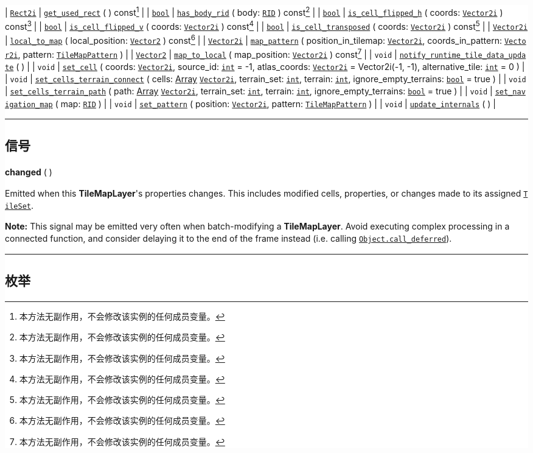 | [`Rect2i`](class_rect2i.md)                             | [`get_used_rect`](class_tilemaplayer.md#class_tilemaplayer_method_get_used_rect) ( ) const[^const]                                                                                                                                                                                                     |
| [`bool`](class_bool.md)                                 | [`has_body_rid`](class_tilemaplayer.md#class_tilemaplayer_method_has_body_rid) ( body: [`RID`](class_rid.md) ) const[^const]                                                                                                                                                                           |
| [`bool`](class_bool.md)                                 | [`is_cell_flipped_h`](class_tilemaplayer.md#class_tilemaplayer_method_is_cell_flipped_h) ( coords: [`Vector2i`](class_vector2i.md) ) const[^const]                                                                                                                                                     |
| [`bool`](class_bool.md)                                 | [`is_cell_flipped_v`](class_tilemaplayer.md#class_tilemaplayer_method_is_cell_flipped_v) ( coords: [`Vector2i`](class_vector2i.md) ) const[^const]                                                                                                                                                     |
| [`bool`](class_bool.md)                                 | [`is_cell_transposed`](class_tilemaplayer.md#class_tilemaplayer_method_is_cell_transposed) ( coords: [`Vector2i`](class_vector2i.md) ) const[^const]                                                                                                                                                   |
| [`Vector2i`](class_vector2i.md)                         | [`local_to_map`](class_tilemaplayer.md#class_tilemaplayer_method_local_to_map) ( local_position: [`Vector2`](class_vector2.md) ) const[^const]                                                                                                                                                         |
| [`Vector2i`](class_vector2i.md)                         | [`map_pattern`](class_tilemaplayer.md#class_tilemaplayer_method_map_pattern) ( position_in_tilemap: [`Vector2i`](class_vector2i.md), coords_in_pattern: [`Vector2i`](class_vector2i.md), pattern: [`TileMapPattern`](class_tilemappattern.md) )                                                        |
| [`Vector2`](class_vector2.md)                           | [`map_to_local`](class_tilemaplayer.md#class_tilemaplayer_method_map_to_local) ( map_position: [`Vector2i`](class_vector2i.md) ) const[^const]                                                                                                                                                         |
| `void`                                                  | [`notify_runtime_tile_data_update`](class_tilemaplayer.md#class_tilemaplayer_method_notify_runtime_tile_data_update) ( )                                                                                                                                                                               |
| `void`                                                  | [`set_cell`](class_tilemaplayer.md#class_tilemaplayer_method_set_cell) ( coords: [`Vector2i`](class_vector2i.md), source_id: [`int`](class_int.md) = -1, atlas_coords: [`Vector2i`](class_vector2i.md) = Vector2i(-1, -1), alternative_tile: [`int`](class_int.md) = 0 )                               |
| `void`                                                  | [`set_cells_terrain_connect`](class_tilemaplayer.md#class_tilemaplayer_method_set_cells_terrain_connect) ( cells: [Array](class_array.md) [`Vector2i`](class_vector2i.md), terrain_set: [`int`](class_int.md), terrain: [`int`](class_int.md), ignore_empty_terrains: [`bool`](class_bool.md) = true ) |
| `void`                                                  | [`set_cells_terrain_path`](class_tilemaplayer.md#class_tilemaplayer_method_set_cells_terrain_path) ( path: [Array](class_array.md) [`Vector2i`](class_vector2i.md), terrain_set: [`int`](class_int.md), terrain: [`int`](class_int.md), ignore_empty_terrains: [`bool`](class_bool.md) = true )        |
| `void`                                                  | [`set_navigation_map`](class_tilemaplayer.md#class_tilemaplayer_method_set_navigation_map) ( map: [`RID`](class_rid.md) )                                                                                                                                                                              |
| `void`                                                  | [`set_pattern`](class_tilemaplayer.md#class_tilemaplayer_method_set_pattern) ( position: [`Vector2i`](class_vector2i.md), pattern: [`TileMapPattern`](class_tilemappattern.md) )                                                                                                                       |
| `void`                                                  | [`update_internals`](class_tilemaplayer.md#class_tilemaplayer_method_update_internals) ( )                                                                                                                                                                                                             |



---

## 信号

<div id="_class_class_tilemaplayer_signal_changed"></div>

**changed** ( ) <div id="class_tilemaplayer_signal_changed"></div>

Emitted when this **TileMapLayer**'s properties changes. This includes modified cells, properties, or changes made to its assigned [`TileSet`](class_tileset.md).

 **Note:** This signal may be emitted very often when batch-modifying a **TileMapLayer**. Avoid executing complex processing in a connected function, and consider delaying it to the end of the frame instead (i.e. calling [`Object.call_deferred`](class_object.md#class_object_method_call_deferred)).



---

## 枚举


[^virtual]: 本方法通常需要用户覆盖才能生效。
[^const]: 本方法无副作用，不会修改该实例的任何成员变量。
[^vararg]: 本方法除了能接受在此处描述的参数外，还能够继续接受任意数量的参数。
[^constructor]: 本方法用于构造某个类型。
[^static]: 调用本方法无需实例，可直接使用类名进行调用。
[^operator]: 本方法描述的是使用本类型作为左操作数的有效运算符。
[^bitfield]: 这个值是由下列位标志构成位掩码的整数。
[^void]: 无返回值。